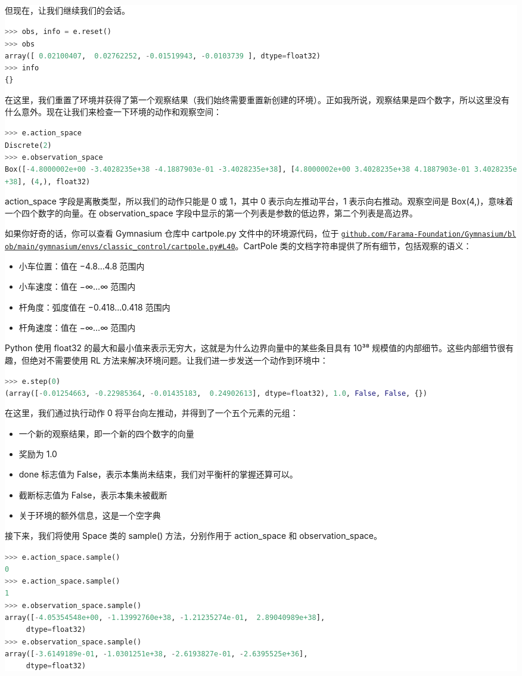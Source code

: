 但现在，让我们继续我们的会话。

```py
>>> obs, info = e.reset() 
>>> obs 
array([ 0.02100407,  0.02762252, -0.01519943, -0.0103739 ], dtype=float32) 
>>> info 
{}
```

在这里，我们重置了环境并获得了第一个观察结果（我们始终需要重置新创建的环境）。正如我所说，观察结果是四个数字，所以这里没有什么意外。现在让我们来检查一下环境的动作和观察空间：

```py
>>> e.action_space 
Discrete(2) 
>>> e.observation_space 
Box([-4.8000002e+00 -3.4028235e+38 -4.1887903e-01 -3.4028235e+38], [4.8000002e+00 3.4028235e+38 4.1887903e-01 3.4028235e+38], (4,), float32)
```

action_space 字段是离散类型，所以我们的动作只能是 0 或 1，其中 0 表示向左推动平台，1 表示向右推动。观察空间是 Box(4,)，意味着一个四个数字的向量。在 observation_space 字段中显示的第一个列表是参数的低边界，第二个列表是高边界。

如果你好奇的话，你可以查看 Gymnasium 仓库中 cartpole.py 文件中的环境源代码，位于 [`github.com/Farama-Foundation/Gymnasium/blob/main/gymnasium/envs/classic_control/cartpole.py#L40`](https://github.com/Farama-Foundation/Gymnasium/blob/main/gymnasium/envs/classic_control/cartpole.py#L40)。CartPole 类的文档字符串提供了所有细节，包括观察的语义：

+   小车位置：值在 −4.8…4.8 范围内

+   小车速度：值在 −∞…∞ 范围内

+   杆角度：弧度值在 −0.418…0.418 范围内

+   杆角速度：值在 −∞…∞ 范围内

Python 使用 float32 的最大和最小值来表示无穷大，这就是为什么边界向量中的某些条目具有 10³⁸ 规模值的内部细节。这些内部细节很有趣，但绝对不需要使用 RL 方法来解决环境问题。让我们进一步发送一个动作到环境中：

```py
>>> e.step(0) 
(array([-0.01254663, -0.22985364, -0.01435183,  0.24902613], dtype=float32), 1.0, False, False, {})
```

在这里，我们通过执行动作 0 将平台向左推动，并得到了一个五个元素的元组：

+   一个新的观察结果，即一个新的四个数字的向量

+   奖励为 1.0

+   done 标志值为 False，表示本集尚未结束，我们对平衡杆的掌握还算可以。

+   截断标志值为 False，表示本集未被截断

+   关于环境的额外信息，这是一个空字典

接下来，我们将使用 Space 类的 sample() 方法，分别作用于 action_space 和 observation_space。

```py
>>> e.action_space.sample() 
0 
>>> e.action_space.sample() 
1 
>>> e.observation_space.sample() 
array([-4.05354548e+00, -1.13992760e+38, -1.21235274e-01,  2.89040989e+38], 
     dtype=float32) 
>>> e.observation_space.sample() 
array([-3.6149189e-01, -1.0301251e+38, -2.6193827e-01, -2.6395525e+36], 
     dtype=float32)
```
